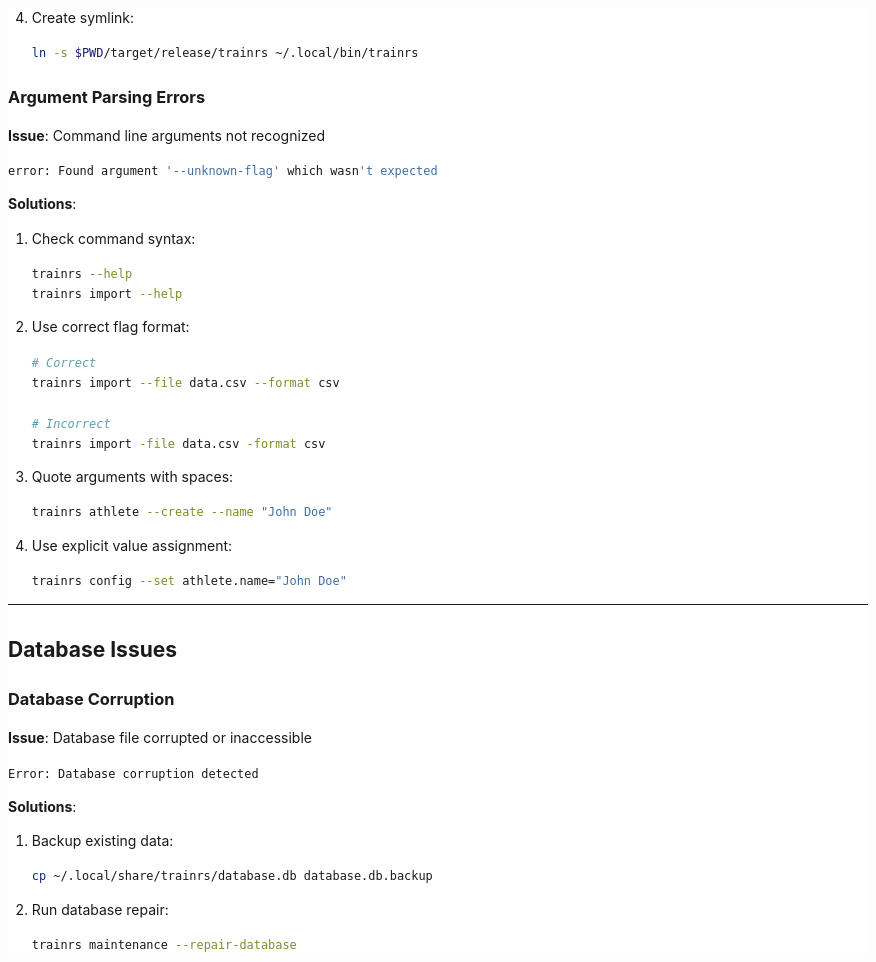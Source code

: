 4. Create symlink:
   ```bash
   ln -s $PWD/target/release/trainrs ~/.local/bin/trainrs
   ```

### Argument Parsing Errors

**Issue**: Command line arguments not recognized
```bash
error: Found argument '--unknown-flag' which wasn't expected
```

**Solutions**:
1. Check command syntax:
   ```bash
   trainrs --help
   trainrs import --help
   ```

2. Use correct flag format:
   ```bash
   # Correct
   trainrs import --file data.csv --format csv

   # Incorrect
   trainrs import -file data.csv -format csv
   ```

3. Quote arguments with spaces:
   ```bash
   trainrs athlete --create --name "John Doe"
   ```

4. Use explicit value assignment:
   ```bash
   trainrs config --set athlete.name="John Doe"
   ```

---

## Database Issues

### Database Corruption

**Issue**: Database file corrupted or inaccessible
```bash
Error: Database corruption detected
```

**Solutions**:
1. Backup existing data:
   ```bash
   cp ~/.local/share/trainrs/database.db database.db.backup
   ```

2. Run database repair:
   ```bash
   trainrs maintenance --repair-database
   ```
